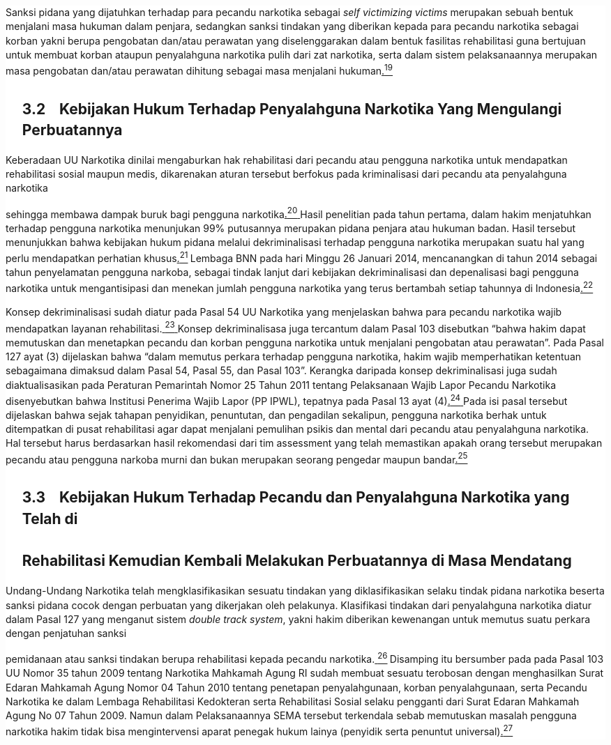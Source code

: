 <p><span class="font2">Sanksi pidana yang dijatuhkan terhadap para pecandu narkotika sebagai </span><span class="font2" style="font-style:italic;">self victimizing victims</span><span class="font2"> merupakan sebuah bentuk menjalani masa hukuman dalam penjara, sedangkan sanksi tindakan yang diberikan kepada para pecandu narkotika sebagai korban yakni berupa pengobatan dan/atau perawatan yang diselenggarakan dalam bentuk fasilitas rehabilitasi guna bertujuan untuk membuat korban ataupun penyalahguna narkotika pulih dari zat narkotika, serta dalam sistem pelaksanaannya merupakan masa pengobatan dan/atau perawatan dihitung sebagai masa menjalani hukuman</span><a href="#bookmark27"><span class="font2">.<sup>19</sup></span></a></p>
<ul style="list-style:none;"><li>
<h2><a name="bookmark28"></a><span class="font2" style="font-weight:bold;"><a name="bookmark29"></a>3.2 &nbsp;&nbsp;&nbsp;Kebijakan Hukum Terhadap Penyalahguna Narkotika Yang Mengulangi Perbuatannya</span></h2></li></ul>
<p><span class="font2">Keberadaan UU Narkotika dinilai mengaburkan hak rehabilitasi dari pecandu atau pengguna narkotika untuk mendapatkan rehabilitasi sosial maupun medis, dikarenakan aturan tersebut berfokus pada kriminalisasi dari pecandu ata penyalahguna narkotika</span></p>
<p><span class="font2">sehingga membawa dampak buruk bagi pengguna narkotika</span><a href="#bookmark30"><span class="font2">.<sup>20</sup> </span></a><span class="font2">Hasil penelitian pada tahun pertama, dalam hakim menjatuhkan terhadap pengguna narkotika menunjukan 99% putusannya merupakan pidana penjara atau hukuman badan. Hasil tersebut menunjukkan bahwa kebijakan hukum pidana melalui dekriminalisasi terhadap pengguna narkotika merupakan suatu hal yang perlu mendapatkan perhatian khusus</span><a href="#bookmark31"><span class="font2">.<sup>21</sup></span></a><span class="font2"><sup> </sup>Lembaga BNN pada hari Minggu 26 Januari 2014, mencanangkan di tahun 2014 sebagai tahun penyelamatan pengguna narkoba, sebagai tindak lanjut dari kebijakan dekriminalisasi dan depenalisasi bagi pengguna narkotika untuk mengantisipasi dan menekan jumlah pengguna narkotika yang terus bertambah setiap tahunnya di Indonesia</span><a href="#bookmark32"><span class="font2">.<sup>22</sup></span></a></p>
<p><span class="font2">Konsep dekriminalisasi sudah diatur pada Pasal 54 UU Narkotika yang menjelaskan bahwa para pecandu narkotika wajib mendapatkan layanan rehabilitasi.</span><a href="#bookmark33"><span class="font2"> <sup>23</sup> </span></a><span class="font2">Konsep dekriminalisasa juga tercantum dalam Pasal 103 disebutkan “bahwa hakim dapat memutuskan dan menetapkan pecandu dan korban pengguna narkotika untuk menjalani pengobatan atau perawatan”. Pada Pasal 127 ayat (3) dijelaskan bahwa “dalam memutus perkara terhadap pengguna narkotika, hakim wajib memperhatikan ketentuan sebagaimana dimaksud dalam Pasal 54, Pasal 55, dan Pasal 103”. Kerangka daripada konsep dekriminalisasi juga sudah diaktualisasikan pada Peraturan Pemarintah Nomor 25 Tahun 2011 tentang Pelaksanaan Wajib Lapor Pecandu Narkotika disenyebutkan bahwa Institusi Penerima Wajib Lapor (PP IPWL), tepatnya pada Pasal 13 ayat (4)</span><a href="#bookmark34"><span class="font2">.<sup>24</sup> </span></a><span class="font2">Pada isi pasal tersebut dijelaskan bahwa sejak tahapan penyidikan, penuntutan, dan pengadilan sekalipun, pengguna narkotika berhak untuk ditempatkan di pusat rehabilitasi agar dapat menjalani pemulihan psikis dan mental dari pecandu atau penyalahguna narkotika. Hal tersebut harus berdasarkan hasil rekomendasi dari tim assessment yang telah memastikan apakah orang tersebut merupakan pecandu atau pengguna narkoba murni dan bukan merupakan seorang pengedar maupun bandar</span><a href="#bookmark35"><span class="font2">.<sup>25</sup></span></a></p>
<ul style="list-style:none;"><li>
<h2><a name="bookmark36"></a><span class="font2" style="font-weight:bold;"><a name="bookmark37"></a>3.3 &nbsp;&nbsp;&nbsp;Kebijakan Hukum Terhadap Pecandu dan Penyalahguna Narkotika yang Telah di</span><br><br><span class="font2" style="font-weight:bold;"><a name="bookmark38"></a>Rehabilitasi Kemudian Kembali Melakukan Perbuatannya di Masa Mendatang</span></h2></li></ul>
<p><span class="font2">Undang-Undang Narkotika telah mengklasifikasikan sesuatu tindakan yang diklasifikasikan selaku tindak pidana narkotika beserta sanksi pidana cocok dengan perbuatan yang dikerjakan oleh pelakunya. Klasifikasi tindakan dari penyalahguna narkotika diatur dalam Pasal 127 yang menganut sistem </span><span class="font2" style="font-style:italic;">double track system</span><span class="font2">, yakni hakim diberikan kewenangan untuk memutus suatu perkara dengan penjatuhan sanksi</span></p>
<p><span class="font2">pemidanaan atau sanksi tindakan berupa rehabilitasi kepada pecandu narkotika.</span><a href="#bookmark39"><span class="font2"> <sup>26</sup></span></a><span class="font2"><sup> </sup>Disamping itu bersumber pada pada Pasal 103 UU Nomor 35 tahun 2009 tentang Narkotika Mahkamah Agung RI sudah membuat sesuatu terobosan dengan menghasilkan Surat Edaran Mahkamah Agung Nomor 04 Tahun 2010 tentang penetapan penyalahgunaan, korban penyalahgunaan, serta Pecandu Narkotika ke dalam Lembaga Rehabilitasi Kedokteran serta Rehabilitasi Sosial selaku pengganti dari Surat Edaran Mahkamah Agung No 07 Tahun 2009. Namun dalam Pelaksanaannya SEMA tersebut terkendala sebab memutuskan masalah pengguna narkotika hakim tidak bisa mengintervensi aparat penegak hukum lainya (penyidik serta penuntut universal)</span><a href="#bookmark40"><span class="font2">.<sup>27</sup></span></a></p>